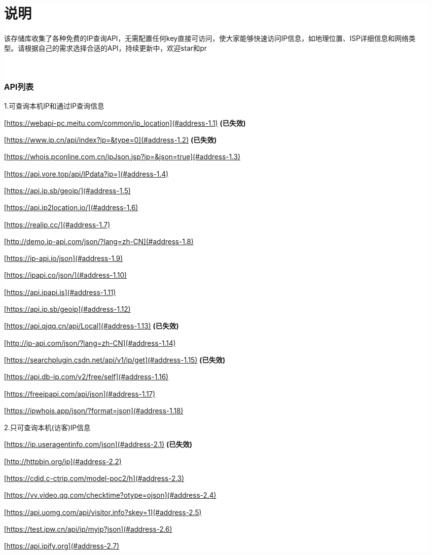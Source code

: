 # 说明

该存储库收集了各种免费的IP查询API，无需配置任何key直接可访问，使大家能够快速访问IP信息，如地理位置、ISP详细信息和网络类型。请根据自己的需求选择合适的API，持续更新中，欢迎star和pr

&emsp;

### API列表

1.可查询本机IP和通过IP查询信息

[https://webapi-pc.meitu.com/common/ip_location](#address-1.1) **(已失效)**

[https://www.ip.cn/api/index?ip=&type=0](#address-1.2)  **(已失效)**

[https://whois.pconline.com.cn/ipJson.jsp?ip=&json=true](#address-1.3) 

[https://api.vore.top/api/IPdata?ip=](#address-1.4) 

[https://api.ip.sb/geoip/](#address-1.5) 

[https://api.ip2location.io/](#address-1.6) 

[https://realip.cc/](#address-1.7)

[http://demo.ip-api.com/json/?lang=zh-CN](#address-1.8)

[https://ip-api.io/json](#address-1.9)

[https://ipapi.co/json/](#address-1.10)

[https://api.ipapi.is](#address-1.11)

[https://api.ip.sb/geoip](#address-1.12)

[https://api.qjqq.cn/api/Local](#address-1.13) **(已失效)**

[http://ip-api.com/json/?lang=zh-CN](#address-1.14)

[https://searchplugin.csdn.net/api/v1/ip/get](#address-1.15)  **(已失效)**

[https://api.db-ip.com/v2/free/self](#address-1.16)

[https://freeipapi.com/api/json](#address-1.17)

[https://ipwhois.app/json/?format=json](#address-1.18)

2.只可查询本机(访客)IP信息

[https://ip.useragentinfo.com/json](#address-2.1)  **(已失效)**

[http://httpbin.org/ip](#address-2.2) 

[https://cdid.c-ctrip.com/model-poc2/h](#address-2.3) 

[https://vv.video.qq.com/checktime?otype=ojson](#address-2.4) 

[https://api.uomg.com/api/visitor.info?skey=1](#address-2.5) 

[https://test.ipw.cn/api/ip/myip?json](#address-2.6) 

[https://api.ipify.org](#address-2.7) 
